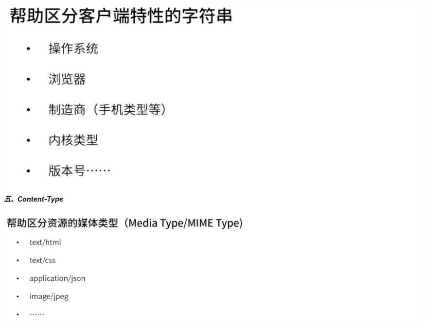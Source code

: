 <div><img src="HTTP详情讲解.assets/image-20210427113949265.png" alt="image-20210427113949265" width="500"/></div>

##### 五、Content-Type

<div><img src="HTTP详情讲解.assets/image-20210427114707053.png" alt="image-20210427114707053" width="500"/></div>

